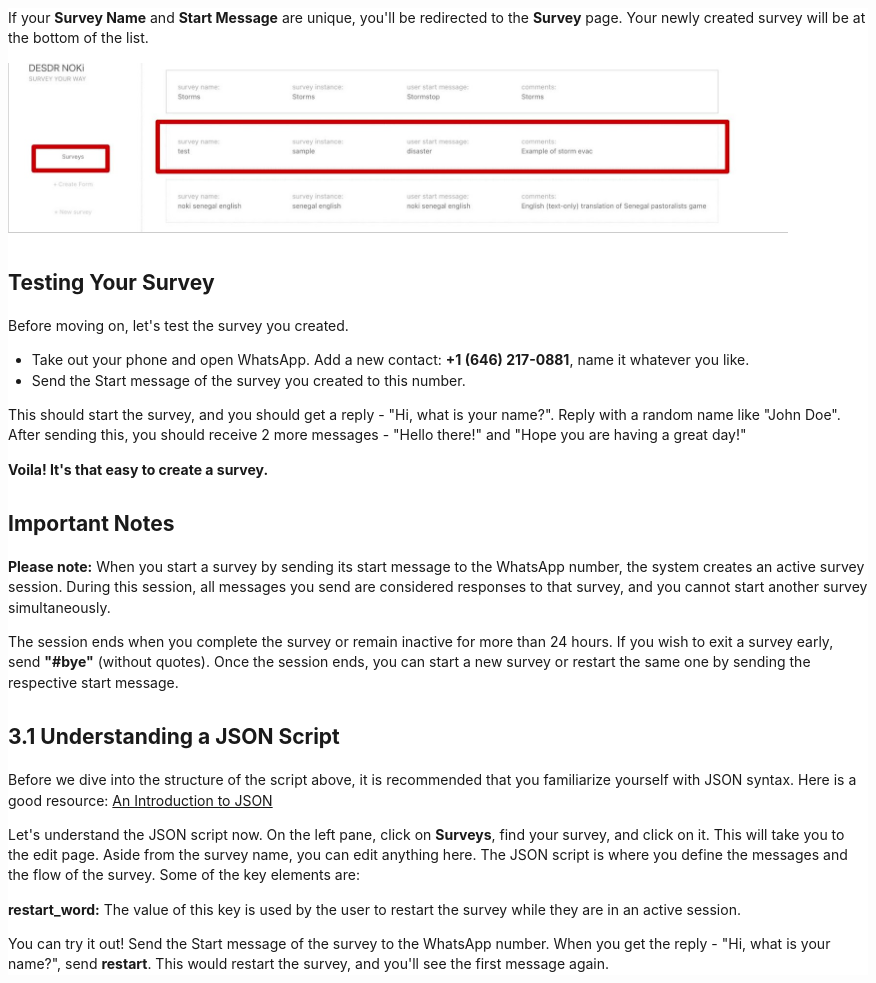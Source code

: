 If your **Survey Name** and **Start Message** are unique, you'll be redirected to the **Survey** page. Your newly created survey will be at the bottom of the list.

![Survey List](./image6.png)

## Testing Your Survey

Before moving on, let's test the survey you created.

- Take out your phone and open WhatsApp. Add a new contact: **+1 (646) 217-0881**, name it whatever you like.
- Send the Start message of the survey you created to this number.

This should start the survey, and you should get a reply - "Hi, what is your name?". Reply with a random name like "John Doe". After sending this, you should receive 2 more messages - "Hello there!" and "Hope you are having a great day!"

**Voila! It's that easy to create a survey.**

## Important Notes

**Please note:** When you start a survey by sending its start message to the WhatsApp number, the system creates an active survey session. During this session, all messages you send are considered responses to that survey, and you cannot start another survey simultaneously.

The session ends when you complete the survey or remain inactive for more than 24 hours. If you wish to exit a survey early, send **"#bye"** (without quotes). Once the session ends, you can start a new survey or restart the same one by sending the respective start message.

## 3.1 Understanding a JSON Script

Before we dive into the structure of the script above, it is recommended that you familiarize yourself with JSON syntax. Here is a good resource: [An Introduction to JSON](https://www.digitalocean.com/community/tutorials/an-introduction-to-json)

Let's understand the JSON script now. On the left pane, click on **Surveys**, find your survey, and click on it. This will take you to the edit page. Aside from the survey name, you can edit anything here. The JSON script is where you define the messages and the flow of the survey. Some of the key elements are:

**restart_word:** The value of this key is used by the user to restart the survey while they are in an active session.

You can try it out! Send the Start message of the survey to the WhatsApp number. When you get the reply - "Hi, what is your name?", send **restart**. This would restart the survey, and you'll see the first message again.
